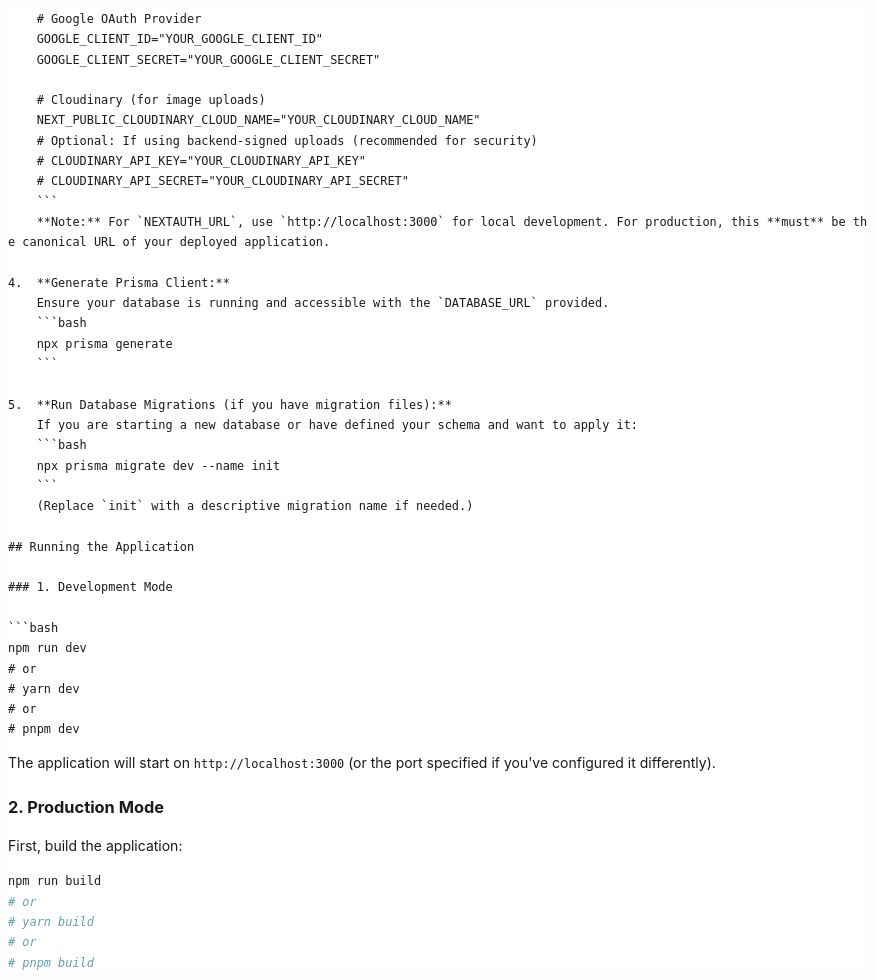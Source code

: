 ````
    # Google OAuth Provider
    GOOGLE_CLIENT_ID="YOUR_GOOGLE_CLIENT_ID"
    GOOGLE_CLIENT_SECRET="YOUR_GOOGLE_CLIENT_SECRET"

    # Cloudinary (for image uploads)
    NEXT_PUBLIC_CLOUDINARY_CLOUD_NAME="YOUR_CLOUDINARY_CLOUD_NAME"
    # Optional: If using backend-signed uploads (recommended for security)
    # CLOUDINARY_API_KEY="YOUR_CLOUDINARY_API_KEY"
    # CLOUDINARY_API_SECRET="YOUR_CLOUDINARY_API_SECRET"
    ```
    **Note:** For `NEXTAUTH_URL`, use `http://localhost:3000` for local development. For production, this **must** be the canonical URL of your deployed application.

4.  **Generate Prisma Client:**
    Ensure your database is running and accessible with the `DATABASE_URL` provided.
    ```bash
    npx prisma generate
    ```

5.  **Run Database Migrations (if you have migration files):**
    If you are starting a new database or have defined your schema and want to apply it:
    ```bash
    npx prisma migrate dev --name init
    ```
    (Replace `init` with a descriptive migration name if needed.)

## Running the Application

### 1. Development Mode

```bash
npm run dev
# or
# yarn dev
# or
# pnpm dev
````

The application will start on `http://localhost:3000` (or the port specified if you've configured it differently).

### 2. Production Mode

First, build the application:

```bash
npm run build
# or
# yarn build
# or
# pnpm build
```
